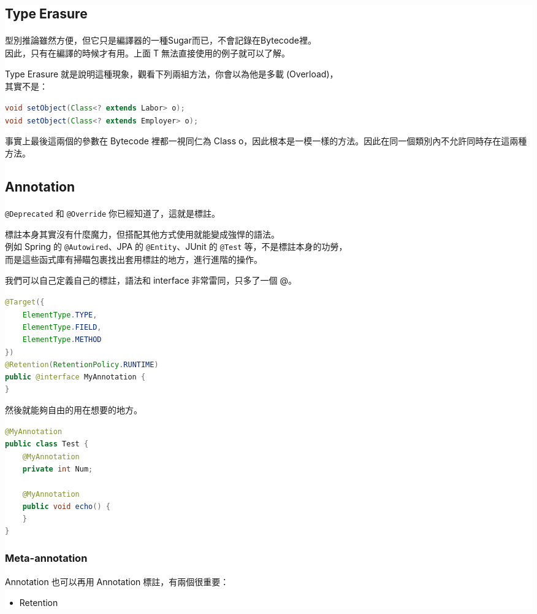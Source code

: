 ## Type Erasure

型別推論雖然方便，但它只是編譯器的一種Sugar而已，不會記錄在Bytecode裡。  
因此，只有在編譯的時候才有用。上面 T 無法直接使用的例子就可以了解。

Type Erasure 就是說明這種現象，觀看下列兩組方法，你會以為他是多載 \(Overload\)，  
其實不是：

```java
void setObject(Class<? extends Labor> o);
void setObject(Class<? extends Employer> o);
```

事實上最後這兩個的參數在 Bytecode 裡都一視同仁為 Class o，因此根本是一模一樣的方法。因此在同一個類別內不允許同時存在這兩種方法。

## Annotation

`@Deprecated` 和 `@Override` 你已經知道了，這就是標註。

標註本身其實沒有什麼魔力，但搭配其他方式使用就能變成強悍的語法。  
例如 Spring 的 `@Autowired`、JPA 的 `@Entity`、JUnit 的 `@Test` 等，不是標註本身的功勞，  
而是這些函式庫有掃瞄包裹找出套用標註的地方，進行進階的操作。

我們可以自己定義自己的標註，語法和 interface 非常雷同，只多了一個 @。

```java
@Target({
    ElementType.TYPE,
    ElementType.FIELD,
    ElementType.METHOD
})
@Retention(RetentionPolicy.RUNTIME)
public @interface MyAnnotation {
}
```

然後就能夠自由的用在想要的地方。

```java
@MyAnnotation
public class Test {
    @MyAnnotation
    private int Num;

    @MyAnnotation
    public void echo() {
    }
}
```

### Meta-annotation

Annotation 也可以再用 Annotation 標註，有兩個很重要：

* Retention
